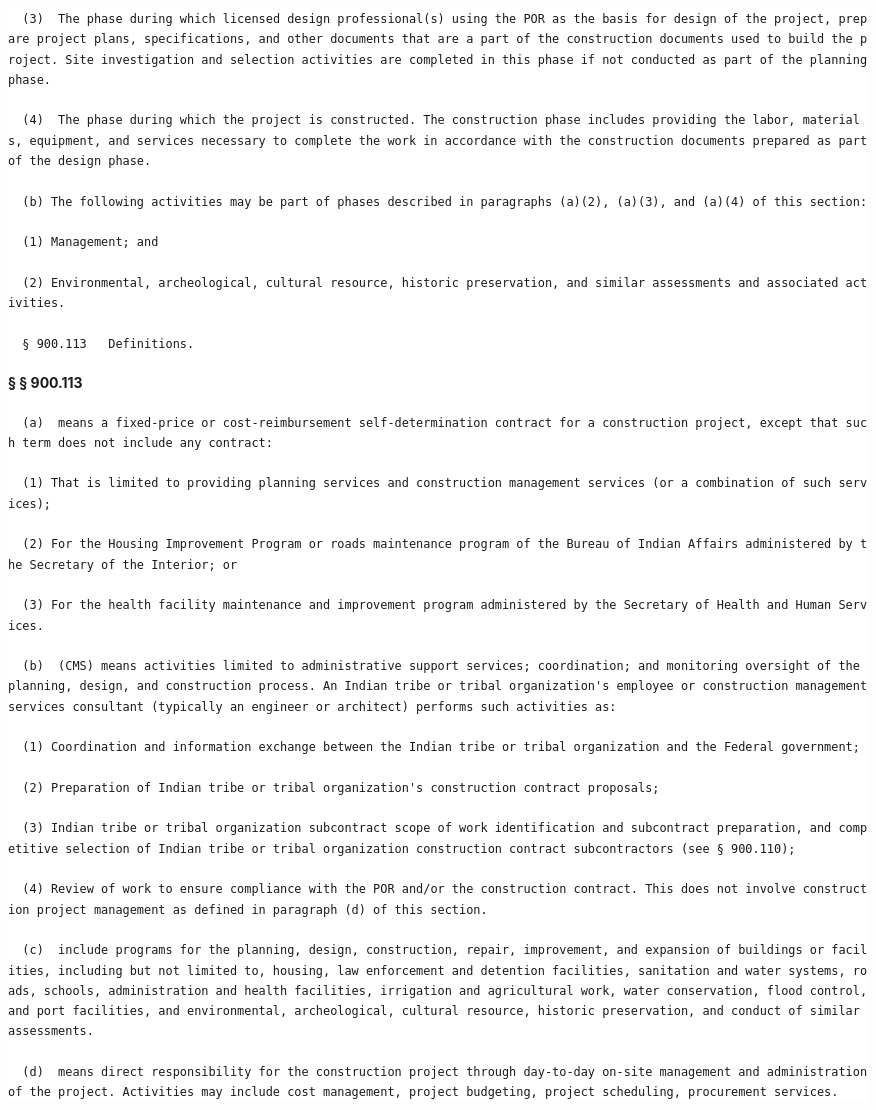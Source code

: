       (3)  The phase during which licensed design professional(s) using the POR as the basis for design of the project, prepare project plans, specifications, and other documents that are a part of the construction documents used to build the project. Site investigation and selection activities are completed in this phase if not conducted as part of the planning phase.

      (4)  The phase during which the project is constructed. The construction phase includes providing the labor, materials, equipment, and services necessary to complete the work in accordance with the construction documents prepared as part of the design phase.

      (b) The following activities may be part of phases described in paragraphs (a)(2), (a)(3), and (a)(4) of this section:

      (1) Management; and

      (2) Environmental, archeological, cultural resource, historic preservation, and similar assessments and associated activities.

      § 900.113   Definitions.

#### § § 900.113

      (a)  means a fixed-price or cost-reimbursement self-determination contract for a construction project, except that such term does not include any contract:

      (1) That is limited to providing planning services and construction management services (or a combination of such services);

      (2) For the Housing Improvement Program or roads maintenance program of the Bureau of Indian Affairs administered by the Secretary of the Interior; or

      (3) For the health facility maintenance and improvement program administered by the Secretary of Health and Human Services.

      (b)  (CMS) means activities limited to administrative support services; coordination; and monitoring oversight of the planning, design, and construction process. An Indian tribe or tribal organization's employee or construction management services consultant (typically an engineer or architect) performs such activities as:

      (1) Coordination and information exchange between the Indian tribe or tribal organization and the Federal government;

      (2) Preparation of Indian tribe or tribal organization's construction contract proposals;

      (3) Indian tribe or tribal organization subcontract scope of work identification and subcontract preparation, and competitive selection of Indian tribe or tribal organization construction contract subcontractors (see § 900.110);

      (4) Review of work to ensure compliance with the POR and/or the construction contract. This does not involve construction project management as defined in paragraph (d) of this section.

      (c)  include programs for the planning, design, construction, repair, improvement, and expansion of buildings or facilities, including but not limited to, housing, law enforcement and detention facilities, sanitation and water systems, roads, schools, administration and health facilities, irrigation and agricultural work, water conservation, flood control, and port facilities, and environmental, archeological, cultural resource, historic preservation, and conduct of similar assessments.

      (d)  means direct responsibility for the construction project through day-to-day on-site management and administration of the project. Activities may include cost management, project budgeting, project scheduling, procurement services.
